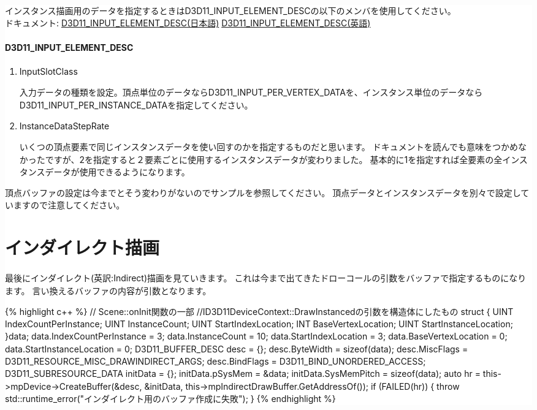 インスタンス描画用のデータを指定するときは<span class="keyward">D3D11_INPUT_ELEMENT_DESC</span>の以下のメンバを使用してください。
<br>ドキュメント:
[D3D11_INPUT_ELEMENT_DESC(日本語)][D3D11_INPUT_ELEMENT_DESC_JP]
[D3D11_INPUT_ELEMENT_DESC(英語)][D3D11_INPUT_ELEMENT_DESC_EN]

[D3D11_INPUT_ELEMENT_DESC_JP]:https://msdn.microsoft.com/ja-jp/library/ee416244(v=vs.85).aspx
[D3D11_INPUT_ELEMENT_DESC_EN]:https://msdn.microsoft.com/en-us/library/windows/desktop/ff476180(v=vs.85).aspx

<div class="argument">
  <h4 class="under-bar">D3D11_INPUT_ELEMENT_DESC</h4>
  <ol>
    <li><span class="keyward">InputSlotClass</span>
      <p>入力データの種類を設定。頂点単位のデータなら<span class="keyward">D3D11_INPUT_PER_VERTEX_DATA</span>を、インスタンス単位のデータなら<span class="keyward">D3D11_INPUT_PER_INSTANCE_DATA</span>を指定してください。</p>
    </li>
    <li><span class="keyward">InstanceDataStepRate</span>
      <p>
        いくつの頂点要素で同じインスタンスデータを使い回すのかを指定するものだと思います。
        ドキュメントを読んでも意味をつかめなかったですが、2を指定すると２要素ごとに使用するインスタンスデータが変わりました。
        <span class="important">基本的に1を指定すれば全要素の全インスタンスデータが使用できるようになります。</span>
      </p>
    </li>
  </ol>
</div>


頂点バッファの設定は今までとそう変わりがないのでサンプルを参照してください。
頂点データとインスタンスデータを別々で設定していますので注意してください。

<h1 class="under-bar">インダイレクト描画</h1>
<a name="INDIRECT"></a>

最後にインダイレクト(英訳:Indirect)描画を見ていきます。
これは今まで出てきたドローコールの引数をバッファで指定するものになります。
言い換えるバッファの内容が引数となります。

{% highlight c++ %}
// Scene::onInit関数の一部
//ID3D11DeviceContext::DrawInstancedの引数を構造体にしたもの
struct {
  UINT IndexCountPerInstance;
  UINT InstanceCount;
  UINT StartIndexLocation;
  INT BaseVertexLocation;
  UINT StartInstanceLocation;
}data;
data.IndexCountPerInstance = 3;
data.InstanceCount = 10;
data.StartIndexLocation = 3;
data.BaseVertexLocation = 0;
data.StartInstanceLocation = 0;
D3D11_BUFFER_DESC desc = {};
desc.ByteWidth = sizeof(data);
desc.MiscFlags = D3D11_RESOURCE_MISC_DRAWINDIRECT_ARGS;
desc.BindFlags = D3D11_BIND_UNORDERED_ACCESS;
D3D11_SUBRESOURCE_DATA initData = {};
initData.pSysMem = &data;
initData.SysMemPitch = sizeof(data);
auto hr = this->mpDevice->CreateBuffer(&desc, &initData, this->mpIndirectDrawBuffer.GetAddressOf());
if (FAILED(hr)) {
  throw std::runtime_error("インダイレクト用のバッファ作成に失敗");
}
{% endhighlight %}
